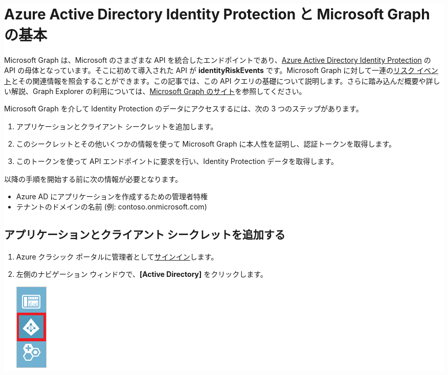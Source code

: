 <properties
	pageTitle="Azure Active Directory Identity Protection と Microsoft Graph の基本 | Microsoft Azure"
	description="Microsoft Graph に対するクエリを通じて、Azure Active Directory から一連のリスク イベントとその関連情報を取得する方法を説明します。"
	services="active-directory"
	keywords="azure active directory identity protection, リスク イベント, 脆弱性, セキュリティ ポリシー, Microsoft Graph"
	documentationCenter=""
	authors="markusvi"
	manager="femila"
	editor=""/>

<tags
	ms.service="active-directory"
	ms.workload="identity"
	ms.tgt_pltfrm="na"
	ms.devlang="na"
	ms.topic="article"
	ms.date="06/15/2016"
	ms.author="markvi"/>

# Azure Active Directory Identity Protection と Microsoft Graph の基本

Microsoft Graph は、Microsoft のさまざまな API を統合したエンドポイントであり、[Azure Active Directory Identity Protection](active-directory-identityprotection.md) の API の母体となっています。そこに初めて導入された API が **identityRiskEvents** です。Microsoft Graph に対して一連の[リスク イベント](active-directory-identityprotection-risk-events-types.md)とその関連情報を照会することができます。この記事では、この API クエリの基礎について説明します。さらに踏み込んだ概要や詳しい解説、Graph Explorer の利用については、[Microsoft Graph のサイト](https://graph.microsoft.io/)を参照してください。

Microsoft Graph を介して Identity Protection のデータにアクセスするには、次の 3 つのステップがあります。

1. アプリケーションとクライアント シークレットを追加します。 

2. このシークレットとその他いくつかの情報を使って Microsoft Graph に本人性を証明し、認証トークンを取得します。

3. このトークンを使って API エンドポイントに要求を行い、Identity Protection データを取得します。

以降の手順を開始する前に次の情報が必要となります。

- Azure AD にアプリケーションを作成するための管理者特権
- テナントのドメインの名前 (例: contoso.onmicrosoft.com)



## アプリケーションとクライアント シークレットを追加する


1. Azure クラシック ポータルに管理者として[サインイン](https://manage.windowsazure.com)します。 

1. 左側のナビゲーション ウィンドウで、**[Active Directory]** をクリックします。

	![Creating an application](./media/active-directory-identityprotection-graph-getting-started/tutorial_general_01.png)
